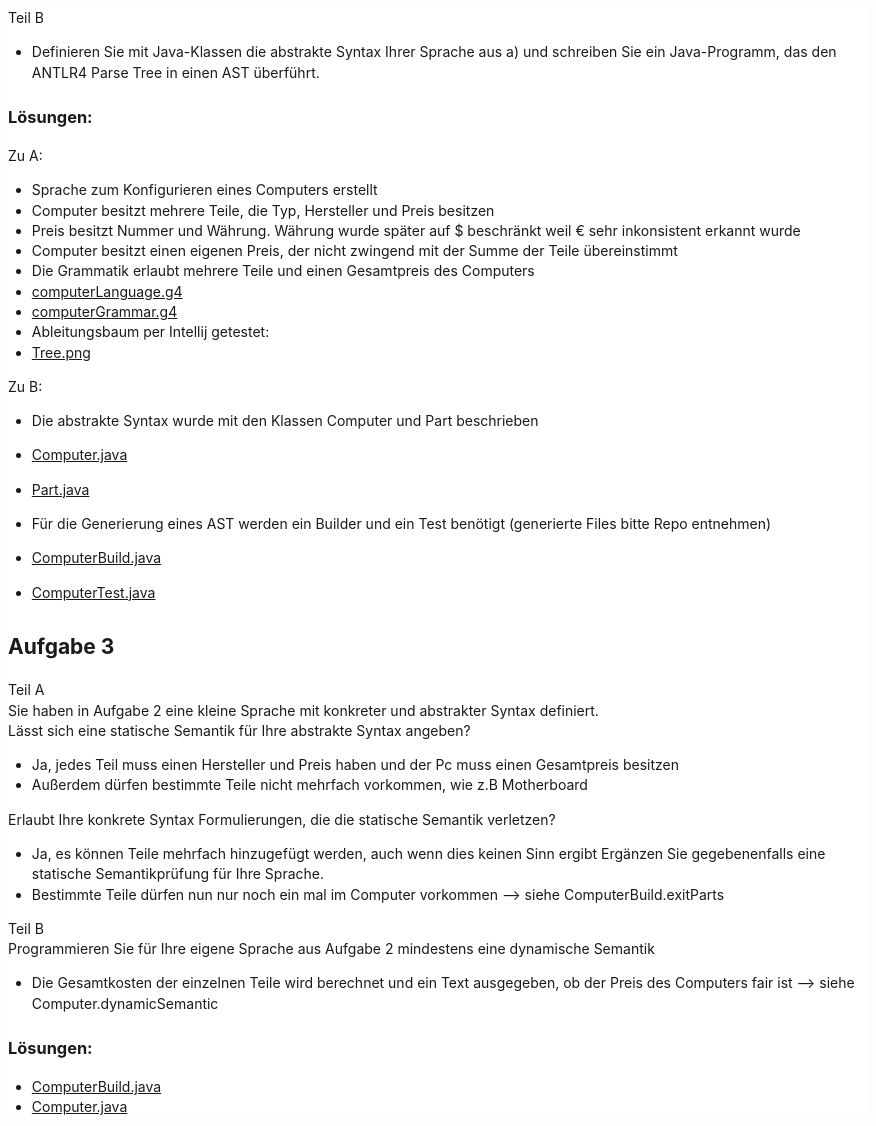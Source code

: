 Teil B
- Definieren Sie mit Java-Klassen die abstrakte Syntax Ihrer Sprache aus a) und
schreiben Sie ein Java-Programm, das den ANTLR4 Parse Tree in einen AST überführt.

### Lösungen:

Zu A:
- Sprache zum Konfigurieren eines Computers erstellt
- Computer besitzt mehrere Teile, die Typ, Hersteller und Preis besitzen
- Preis besitzt Nummer und Währung. Währung wurde später auf $ beschränkt weil € sehr inkonsistent erkannt wurde
- Computer besitzt einen eigenen Preis, der nicht zwingend mit der Summe der Teile übereinstimmt
- Die Grammatik erlaubt mehrere Teile und einen Gesamtpreis des Computers
- [computerLanguage.g4](https://github.com/JojoGraff/Sprachkonzepte/blob/master/src/exercise2/computerLanguage.g4)
- [computerGrammar.g4](https://github.com/JojoGraff/Sprachkonzepte/blob/master/src/exercise2/computerGrammar.g4)
- Ableitungsbaum per Intellij getestet:
- [Tree.png](https://github.com/JojoGraff/Sprachkonzepte/blob/master/src/exercise2/Tree.png)


Zu B:
- Die abstrakte Syntax wurde mit den Klassen Computer und Part beschrieben
- [Computer.java](https://github.com/JojoGraff/Sprachkonzepte/blob/master/src/exercise2/Computer.java)
- [Part.java](https://github.com/JojoGraff/Sprachkonzepte/blob/master/src/exercise2/Part.java)

- Für die Generierung eines AST werden ein Builder und ein Test benötigt (generierte Files bitte Repo entnehmen)
- [ComputerBuild.java](https://github.com/JojoGraff/Sprachkonzepte/blob/master/src/exercise2/ComputerBuild.java)
- [ComputerTest.java](https://github.com/JojoGraff/Sprachkonzepte/blob/master/src/exercise2/ComputerTest.java)

## Aufgabe 3

Teil A   
Sie haben in Aufgabe 2 eine kleine Sprache mit konkreter und abstrakter Syntax definiert.   
Lässt sich eine statische Semantik für Ihre abstrakte Syntax angeben?
- Ja, jedes Teil muss einen Hersteller und Preis haben und der Pc muss einen Gesamtpreis besitzen
- Außerdem dürfen bestimmte Teile nicht mehrfach vorkommen, wie z.B Motherboard    

Erlaubt Ihre konkrete Syntax Formulierungen, die die statische Semantik verletzen?
- Ja, es können Teile mehrfach hinzugefügt werden, auch wenn dies keinen Sinn ergibt
Ergänzen Sie gegebenenfalls eine statische Semantikprüfung für Ihre Sprache.
- Bestimmte Teile dürfen nun nur noch ein mal im Computer vorkommen --> siehe ComputerBuild.exitParts

Teil B   
Programmieren Sie für Ihre eigene Sprache aus Aufgabe 2 mindestens eine dynamische Semantik
- Die Gesamtkosten der einzelnen Teile wird berechnet und ein Text ausgegeben, ob der Preis des Computers fair ist --> siehe Computer.dynamicSemantic

### Lösungen:
- [ComputerBuild.java](https://github.com/JojoGraff/Sprachkonzepte/blob/master/src/exercise2/ComputerBuild.java)
- [Computer.java](https://github.com/JojoGraff/Sprachkonzepte/blob/master/src/exercise2/Computer.java)
